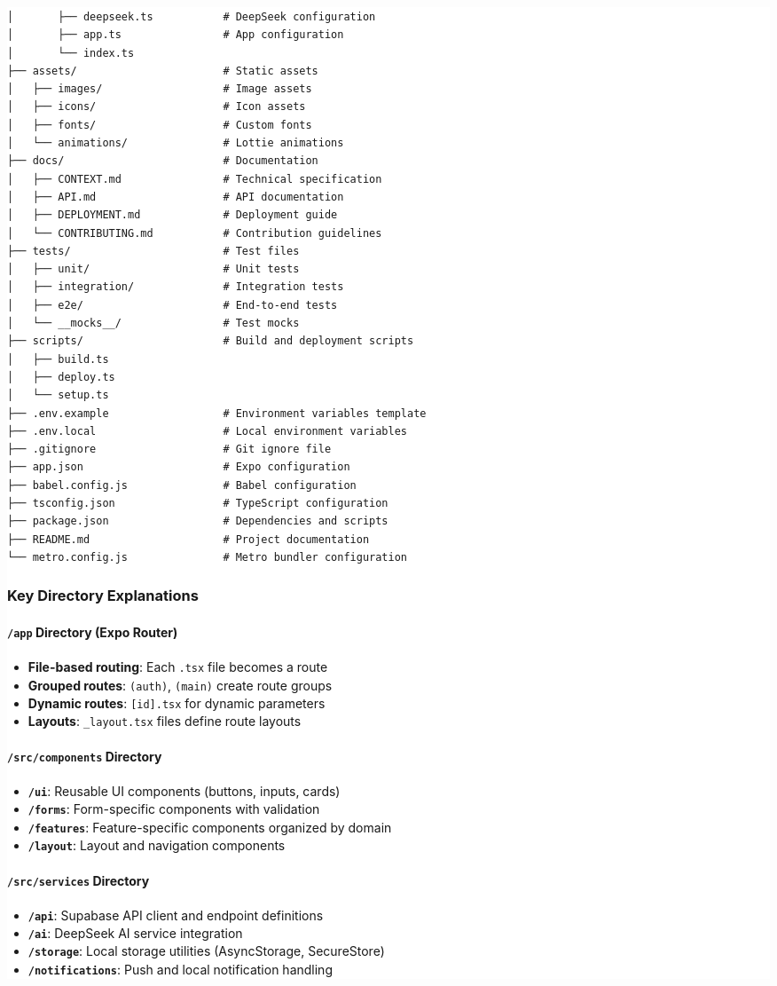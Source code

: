 ```
│       ├── deepseek.ts           # DeepSeek configuration
│       ├── app.ts                # App configuration
│       └── index.ts
├── assets/                       # Static assets
│   ├── images/                   # Image assets
│   ├── icons/                    # Icon assets
│   ├── fonts/                    # Custom fonts
│   └── animations/               # Lottie animations
├── docs/                         # Documentation
│   ├── CONTEXT.md                # Technical specification
│   ├── API.md                    # API documentation
│   ├── DEPLOYMENT.md             # Deployment guide
│   └── CONTRIBUTING.md           # Contribution guidelines
├── tests/                        # Test files
│   ├── unit/                     # Unit tests
│   ├── integration/              # Integration tests
│   ├── e2e/                      # End-to-end tests
│   └── __mocks__/                # Test mocks
├── scripts/                      # Build and deployment scripts
│   ├── build.ts
│   ├── deploy.ts
│   └── setup.ts
├── .env.example                  # Environment variables template
├── .env.local                    # Local environment variables
├── .gitignore                    # Git ignore file
├── app.json                      # Expo configuration
├── babel.config.js               # Babel configuration
├── tsconfig.json                 # TypeScript configuration
├── package.json                  # Dependencies and scripts
├── README.md                     # Project documentation
└── metro.config.js               # Metro bundler configuration
```

### Key Directory Explanations

#### `/app` Directory (Expo Router)
- **File-based routing**: Each `.tsx` file becomes a route
- **Grouped routes**: `(auth)`, `(main)` create route groups
- **Dynamic routes**: `[id].tsx` for dynamic parameters
- **Layouts**: `_layout.tsx` files define route layouts

#### `/src/components` Directory
- **`/ui`**: Reusable UI components (buttons, inputs, cards)
- **`/forms`**: Form-specific components with validation
- **`/features`**: Feature-specific components organized by domain
- **`/layout`**: Layout and navigation components

#### `/src/services` Directory
- **`/api`**: Supabase API client and endpoint definitions
- **`/ai`**: DeepSeek AI service integration
- **`/storage`**: Local storage utilities (AsyncStorage, SecureStore)
- **`/notifications`**: Push and local notification handling
